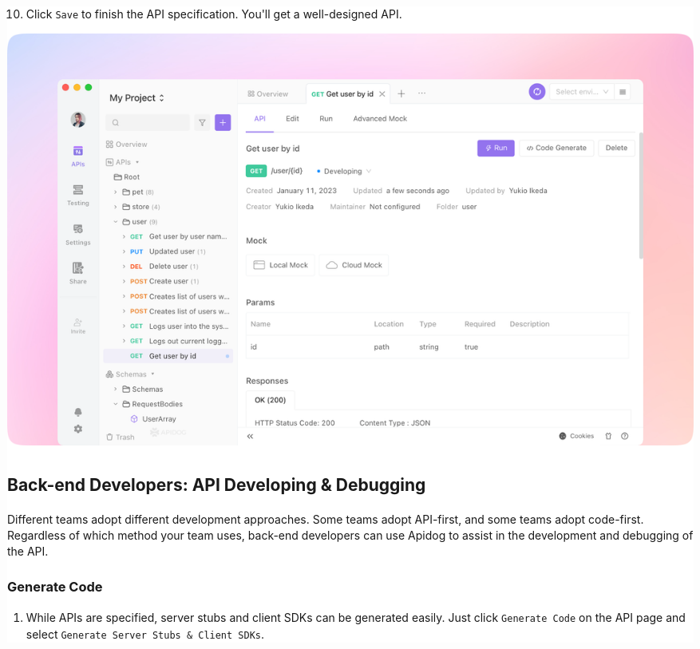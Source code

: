 10. Click `Save` to finish the API specification. You'll get a well-designed API.

![image-20230111190104494](./walk-through-apidog.assets/image-20230111190104494.png)

## Back-end Developers: API Developing & Debugging

Different teams adopt different development approaches. Some teams adopt API-first, and some teams adopt code-first. Regardless of which method your team uses, back-end developers can use Apidog to assist in the development and debugging of the API. 

### Generate Code

1. While APIs are specified, server stubs and client SDKs can be generated easily. Just click `Generate Code` on the API page and select `Generate Server Stubs & Client SDKs`.
